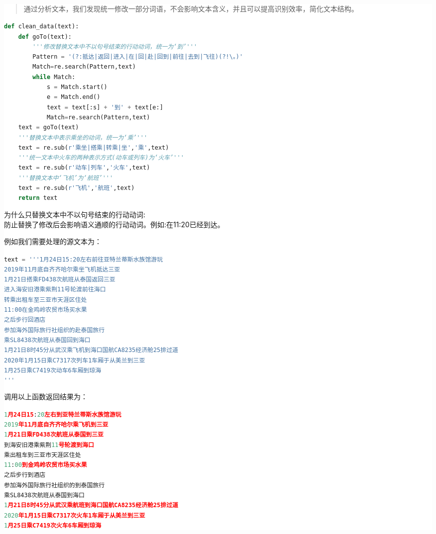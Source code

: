 >通过分析文本，我们发现统一修改一部分词语，不会影响文本含义，并且可以提高识别效率，简化文本结构。

```python
def clean_data(text):
    def goTo(text):
        '''修改替换文本中不以句号结束的行动动词，统一为‘到’'''
        Pattern = '(?:抵达|返回|进入|在|回|赴|回到|前往|去到|飞往)(?!\。)'
        Match=re.search(Pattern,text)
        while Match:
            s = Match.start()
            e = Match.end()    
            text = text[:s] + '到' + text[e:]
            Match=re.search(Pattern,text)
    text = goTo(text)
    '''替换文本中表示乘坐的动词，统一为‘乘’'''
    text = re.sub(r'乘坐|搭乘|转乘|坐','乘',text)
    '''统一文本中火车的两种表示方式(动车或列车)为‘火车’'''
    text = re.sub(r'动车|列车','火车',text)
    '''替换文本中‘飞机’为‘航班’'''
    text = re.sub(r'飞机','航班',text)
    return text
```

为什么只替换文本中不以句号结束的行动动词:  
防止替换了修改后会影响语义通顺的行动动词。例如:在11:20已经到达。

例如我们需要处理的源文本为：

```python
text = '''1月24日15:20左右前往亚特兰蒂斯水族馆游玩
2019年11月底自齐齐哈尔乘坐飞机抵达三亚
1月21日搭乘FD438次航班从泰国返回三亚
进入海安旧港乘紫荆11号轮渡前往海口
转乘出租车至三亚市天涯区住处
11:00在金鸡岭农贸市场买水果
之后步行回酒店
参加海外国际旅行社组织的赴泰国旅行
乘SL8438次航班从泰国回到海口
1月21日8时45分从武汉乘飞机到海口国航CA8235经济舱25排过道
2020年1月15日乘C7317次列车1车厢于从美兰到三亚
1月25日乘C7419次动车6车厢到琼海
'''
```

调用以上函数返回结果为：

```python
1月24日15:20左右到亚特兰蒂斯水族馆游玩
2019年11月底自齐齐哈尔乘飞机到三亚
1月21日乘FD438次航班从泰国到三亚
到海安旧港乘紫荆11号轮渡到海口
乘出租车到三亚市天涯区住处
11:00到金鸡岭农贸市场买水果
之后步行到酒店
参加海外国际旅行社组织的到泰国旅行
乘SL8438次航班从泰国到海口
1月21日8时45分从武汉乘航班到海口国航CA8235经济舱25排过道
2020年1月15日乘C7317次火车1车厢于从美兰到三亚
1月25日乘C7419次火车6车厢到琼海
```
